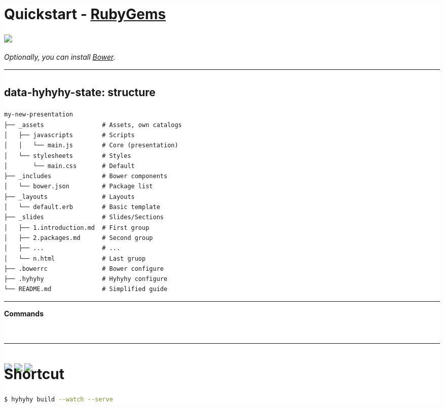 # <b>Quickstart</b> - <a href="https://rubygems.org/gems/hyhyhy">RubyGems</a>

<img src="https://dl.dropboxusercontent.com/u/103345209/Screenshots/Screenshot%202014-12-14%2021.35.14.png" style="width: 600px;" />

<i>Optionally, you can install <a href="http://bower.io/#install-bower">Bower</a>.</i>

---
data-hyhyhy-state: structure
---

<style>article.hyhyhy-parent.structure { background: #f5f5f5; }</style>

```
my-new-presentation
├── _assets                # Assets, own catalogs
│   ├── javascripts        # Scripts
│   │   └── main.js        # Core (presentation)
│   └── stylesheets        # Styles
│       └── main.css       # Default
├── _includes              # Bower components
│   └── bower.json         # Package list
├── _layouts               # Layouts
│   └── default.erb        # Basic template
├── _slides                # Slides/Sections
│   ├── 1.introduction.md  # First group
│   ├── 2.packages.md      # Second group
│   ├── ...                # ...
│   └── n.html             # Last gruop
├── .bowerrc               # Bower configure
├── .hyhyhy                # Hyhyhy configure
└── README.md              # Simplified guide
```

---

<b>Commands</b>

<img class="bullet" src="https://dl.dropboxusercontent.com/u/103345209/Screenshots/Screenshot%202014-12-14%2022.07.43.png" style="width: 600px; margin-bottom: -75px;" />

<img class="bullet" src="https://dl.dropboxusercontent.com/u/103345209/Screenshots/Screenshot%202014-12-14%2022.10.20.png" style="width: 600px; margin-bottom: -75px;" />

<img class="bullet" src="https://dl.dropboxusercontent.com/u/103345209/Screenshots/Screenshot%202014-12-14%2022.10.56.png" style="width: 600px; margin-bottom: -75px;" />

---

# <b>Shortcut</b>

```bash
$ hyhyhy build --watch --serve
```
